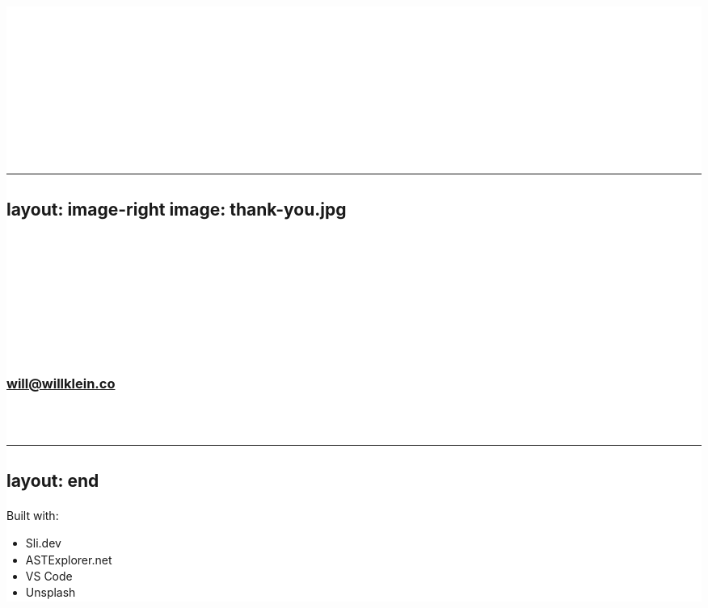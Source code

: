 ### ESLint.org
<br />

### CodeshiftCommunity.com

<br />

### ASTsAreAwesome.com



---
layout: image-right
image: thank-you.jpg
---
<br />
<br /><br /><br /><br />

### <mdi-web /> willklein.co

### <mdi-email-outline /> will@willklein.co

### <mdi-twitter /> @willklein_

<style>
  h3 {
    color: #fff;
  }
</style>



---
layout: end
---

Built with:
- Sli.dev
- ASTExplorer.net
- VS Code
- Unsplash